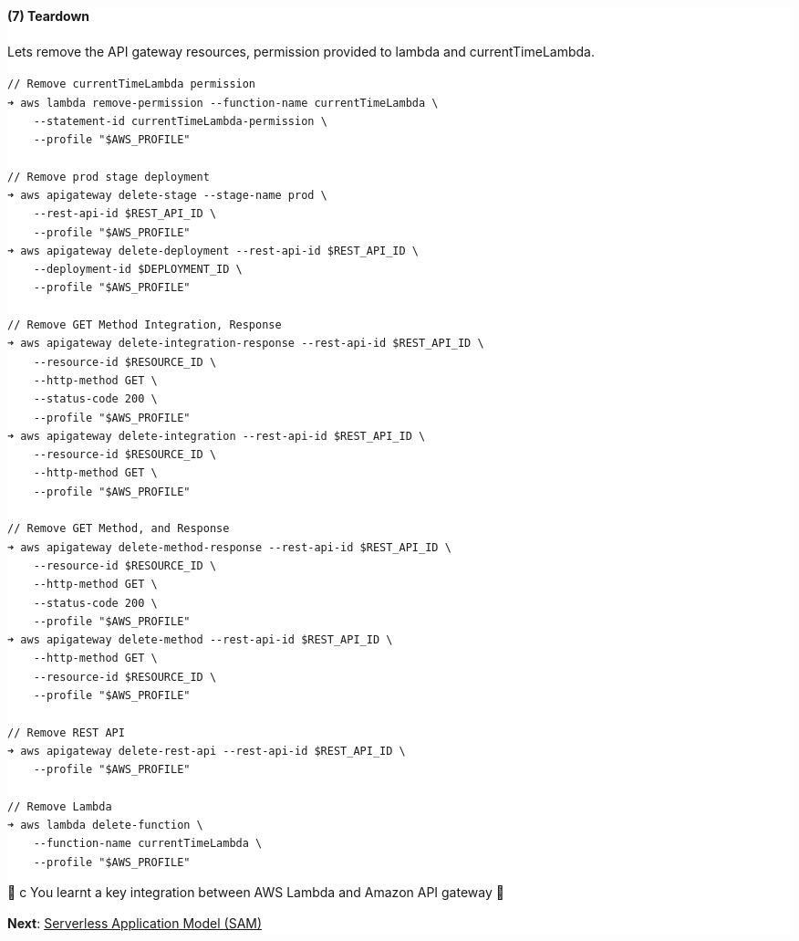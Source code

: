 #### (7) Teardown
Lets remove the API gateway resources, permission provided to lambda and currentTimeLambda.

```shell script
// Remove currentTimeLambda permission
➜ aws lambda remove-permission --function-name currentTimeLambda \
    --statement-id currentTimeLambda-permission \
    --profile "$AWS_PROFILE"

// Remove prod stage deployment
➜ aws apigateway delete-stage --stage-name prod \
    --rest-api-id $REST_API_ID \
    --profile "$AWS_PROFILE"
➜ aws apigateway delete-deployment --rest-api-id $REST_API_ID \
    --deployment-id $DEPLOYMENT_ID \
    --profile "$AWS_PROFILE"

// Remove GET Method Integration, Response
➜ aws apigateway delete-integration-response --rest-api-id $REST_API_ID \
    --resource-id $RESOURCE_ID \
    --http-method GET \
    --status-code 200 \
    --profile "$AWS_PROFILE"
➜ aws apigateway delete-integration --rest-api-id $REST_API_ID \
    --resource-id $RESOURCE_ID \
    --http-method GET \
    --profile "$AWS_PROFILE"

// Remove GET Method, and Response
➜ aws apigateway delete-method-response --rest-api-id $REST_API_ID \
    --resource-id $RESOURCE_ID \
    --http-method GET \
    --status-code 200 \
    --profile "$AWS_PROFILE"
➜ aws apigateway delete-method --rest-api-id $REST_API_ID \
    --http-method GET \
    --resource-id $RESOURCE_ID \
    --profile "$AWS_PROFILE"

// Remove REST API
➜ aws apigateway delete-rest-api --rest-api-id $REST_API_ID \
    --profile "$AWS_PROFILE"

// Remove Lambda
➜ aws lambda delete-function \
    --function-name currentTimeLambda \
    --profile "$AWS_PROFILE"
```

🏁 c You learnt a key integration between AWS Lambda and Amazon API gateway 🏁

**Next**: [Serverless Application Model (SAM)](14-sam-cli.md) 
